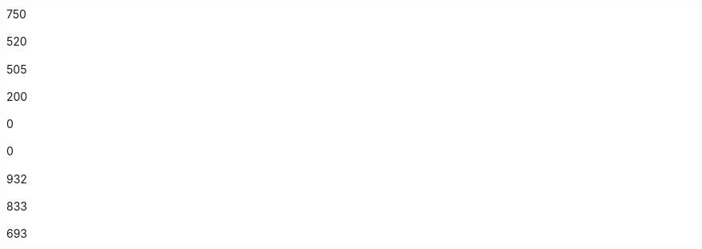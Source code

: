 750

</td>

<td style="border-bottom: 0.5pt solid ; " align="right" valign="top" charoff="50">

520

</td>

</tr>

<tr>

<td style="border-right: 0.5pt solid ; border-bottom: 0.5pt solid ; " align="right" valign="top" charoff="50">

505

</td>

<td style="border-right: 0.5pt solid ; border-bottom: 0.5pt solid ; " align="right" valign="top" charoff="50">

200

</td>

<td style="border-right: 0.5pt solid ; border-bottom: 0.5pt solid ; " align="right" valign="top" charoff="50">

0

</td>

<td style="border-right: 0.5pt solid ; border-bottom: 0.5pt solid ; " align="right" valign="top" charoff="50">

0

</td>

<td style="border-right: 0.5pt solid ; border-bottom: 0.5pt solid ; " align="right" valign="top" charoff="50">

932

</td>

<td style="border-right: 0.5pt solid ; border-bottom: 0.5pt solid ; " align="right" valign="top" charoff="50">

833

</td>

<td style="border-right: 0.5pt solid ; border-bottom: 0.5pt solid ; " align="right" valign="top" charoff="50">

693

</td>

<td style="border-right: 0.5pt solid ; border-bottom: 0.5pt solid ; " align="right" valign="top" charoff="50">
